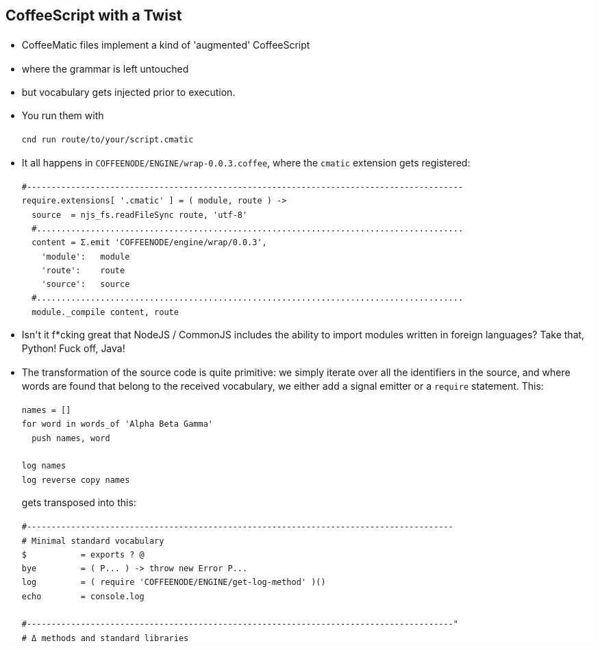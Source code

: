 ## CoffeeScript with a Twist

*   CoffeeMatic files implement a kind of 'augmented' CoffeeScript

*   where the grammar is left untouched

*   but vocabulary gets injected prior to execution.

*   You run them with

        cnd run route/to/your/script.cmatic

*   It all happens in `COFFEENODE/ENGINE/wrap-0.0.3.coffee`, where the `cmatic` extension gets registered:

        #-----------------------------------------------------------------------------------------
        require.extensions[ '.cmatic' ] = ( module, route ) ->
          source  = njs_fs.readFileSync route, 'utf-8'
          #.......................................................................................
          content = Σ.emit 'COFFEENODE/engine/wrap/0.0.3',
            'module':   module
            'route':    route
            'source':   source
          #.......................................................................................
          module._compile content, route

*   Isn't it f*cking great that NodeJS / CommonJS includes the ability to import modules written in
    foreign languages? Take that, Python! Fuck off, Java!

*   The transformation of the source code is quite primitive: we simply iterate over all the identifiers in
    the source, and where words are found that belong to the received vocabulary, we either add a signal
    emitter or a `require` statement. This:

        names = []
        for word in words_of 'Alpha Beta Gamma'
          push names, word

        log names
        log reverse copy names

    gets transposed into this:

        #---------------------------------------------------------------------------------------
        # Minimal standard vocabulary
        $           = exports ? @
        bye         = ( P... ) -> throw new Error P...
        log         = ( require 'COFFEENODE/ENGINE/get-log-method' )()
        echo        = console.log

        #---------------------------------------------------------------------------------------"
        # Δ methods and standard libraries
